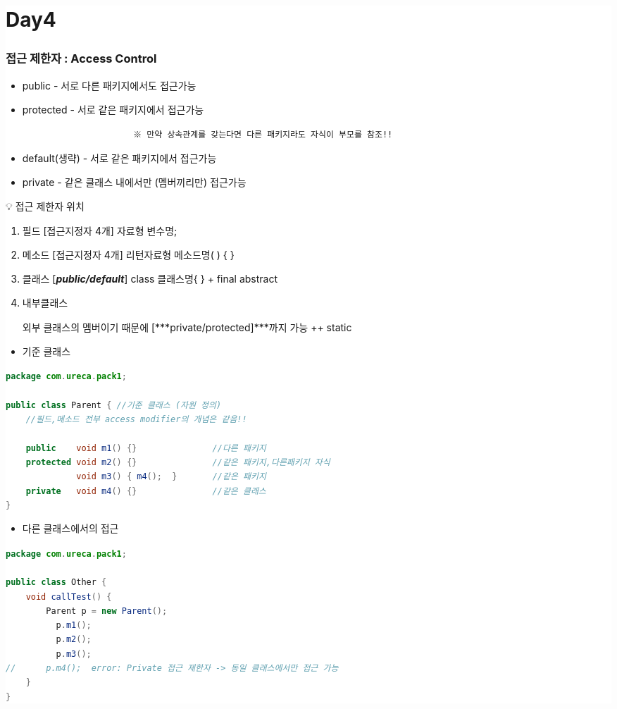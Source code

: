 # Day4

### 접근 제한자 : Access Control

- public           - 서로 다른 패키지에서도 접근가능
- protected      - 서로 같은 패키지에서 접근가능
    
                            ※ 만약 상속관계를 갖는다면 다른 패키지라도 자식이 부모를 참조!!
    
- default(생략)   - 서로 같은 패키지에서 접근가능
- private          - 같은 클래스 내에서만 (멤버끼리만) 접근가능

<aside>
💡 접근 제한자 위치

1. 필드
[접근지정자 4개] 자료형 변수명;
2. 메소드
[접근지정자 4개] 리턴자료형 메소드명( ) {   }
3. 클래스
[***public/default***] class 클래스명{   } + final abstract
4. 내부클래스
    
    외부 클래스의 멤버이기 때문에 [***private/protected]***까지 가능   ++ static
    
</aside>

- 기준 클래스

```java
package com.ureca.pack1;

public class Parent { //기준 클래스 (자원 정의)
	//필드,메소드 전부 access modifier의 개념은 같음!!
	
	public    void m1() {}               //다른 패키지
	protected void m2() {}               //같은 패키지,다른패키지 자식
	          void m3() { m4();  }       //같은 패키지
	private   void m4() {}               //같은 클래스
}
```

- 다른 클래스에서의 접근

```java
package com.ureca.pack1;

public class Other { 
    void callTest() {
    	Parent p = new Parent();
    	  p.m1();
    	  p.m2();
    	  p.m3();
//    	p.m4();  error: Private 접근 제한자 -> 동일 클래스에서만 접근 가능
    }
}
```
